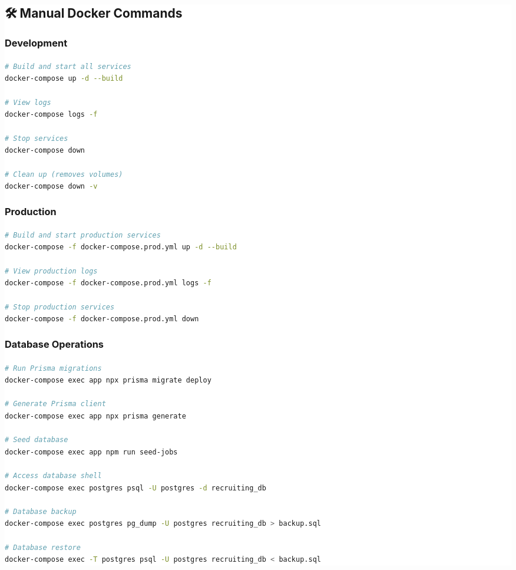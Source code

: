 ```
```

## 🛠️ Manual Docker Commands

### Development

```bash
# Build and start all services
docker-compose up -d --build

# View logs
docker-compose logs -f

# Stop services
docker-compose down

# Clean up (removes volumes)
docker-compose down -v
```

### Production

```bash
# Build and start production services
docker-compose -f docker-compose.prod.yml up -d --build

# View production logs
docker-compose -f docker-compose.prod.yml logs -f

# Stop production services
docker-compose -f docker-compose.prod.yml down
```

### Database Operations

```bash
# Run Prisma migrations
docker-compose exec app npx prisma migrate deploy

# Generate Prisma client
docker-compose exec app npx prisma generate

# Seed database
docker-compose exec app npm run seed-jobs

# Access database shell
docker-compose exec postgres psql -U postgres -d recruiting_db

# Database backup
docker-compose exec postgres pg_dump -U postgres recruiting_db > backup.sql

# Database restore
docker-compose exec -T postgres psql -U postgres recruiting_db < backup.sql
```
